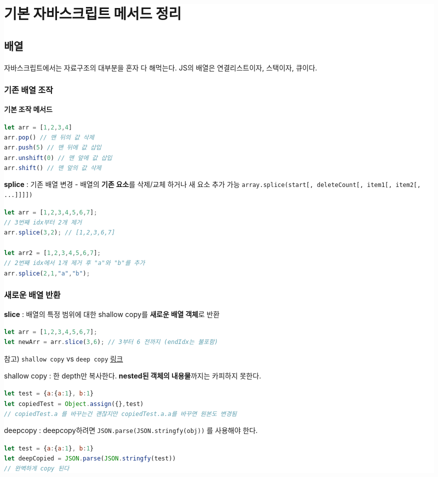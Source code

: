 # 기본 자바스크립트 메서드 정리

## 배열

자바스크립트에서는 자료구조의 대부분을 혼자 다 해먹는다. JS의 배열은 연결리스트이자, 스택이자, 큐이다.

### 기존 배열 조작

**기본 조작 메서드**

```js
let arr = [1,2,3,4]
arr.pop() // 맨 뒤의 값 삭제
arr.push(5) // 맨 뒤에 값 삽입
arr.unshift(0) // 맨 앞에 값 삽입
arr.shift() // 맨 앞의 값 삭제
```


**splice** : 기존 배열 변경 - 배열의 **기존 요소**를 삭제/교체 하거나 새 요소 추가 가능
`array.splice(start[, deleteCount[, item1[, item2[, ...]]]])`

```js
let arr = [1,2,3,4,5,6,7];
// 3번째 idx부터 2개 제거
arr.splice(3,2); // [1,2,3,6,7]

let arr2 = [1,2,3,4,5,6,7];
// 2번째 idx에서 1개 제거 후 "a"와 "b"를 추가
arr.splice(2,1,"a","b");
```



### 새로운 배열 반환

**slice** : 배열의 특정 범위에 대한 shallow copy를 **새로운 배열 객체**로 반환

```js
let arr = [1,2,3,4,5,6,7];
let newArr = arr.slice(3,6); // 3부터 6 전까지 (endIdx는 불포함)
```

참고) `shallow copy` vs `deep copy` [링크](https://hyunseob.github.io/2016/02/08/copy-object-in-javascript/)

shallow copy : 한 depth만 복사한다. **nested된 객체의 내용물**까지는 카피하지 못한다.

```js
let test = {a:{a:1}, b:1}
let copiedTest = Object.assign({},test)
// copiedTest.a 를 바꾸는건 괜찮지만 copiedTest.a.a를 바꾸면 원본도 변경됨
```

deepcopy : deepcopy하려면 `JSON.parse(JSON.stringfy(obj))` 를 사용해야 한다.

```js
let test = {a:{a:1}, b:1}
let deepCopied = JSON.parse(JSON.stringfy(test))
// 완벽하게 copy 된다
```
